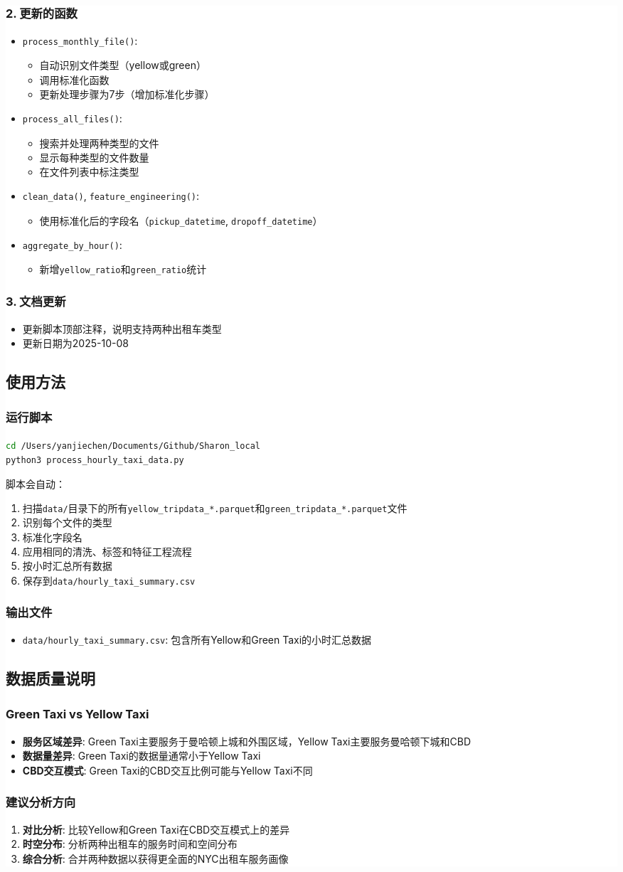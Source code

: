 ### 2. 更新的函数
- `process_monthly_file()`: 
  - 自动识别文件类型（yellow或green）
  - 调用标准化函数
  - 更新处理步骤为7步（增加标准化步骤）

- `process_all_files()`:
  - 搜索并处理两种类型的文件
  - 显示每种类型的文件数量
  - 在文件列表中标注类型

- `clean_data()`, `feature_engineering()`:
  - 使用标准化后的字段名（`pickup_datetime`, `dropoff_datetime`）

- `aggregate_by_hour()`:
  - 新增`yellow_ratio`和`green_ratio`统计

### 3. 文档更新
- 更新脚本顶部注释，说明支持两种出租车类型
- 更新日期为2025-10-08

## 使用方法

### 运行脚本
```bash
cd /Users/yanjiechen/Documents/Github/Sharon_local
python3 process_hourly_taxi_data.py
```

脚本会自动：
1. 扫描`data/`目录下的所有`yellow_tripdata_*.parquet`和`green_tripdata_*.parquet`文件
2. 识别每个文件的类型
3. 标准化字段名
4. 应用相同的清洗、标签和特征工程流程
5. 按小时汇总所有数据
6. 保存到`data/hourly_taxi_summary.csv`

### 输出文件
- `data/hourly_taxi_summary.csv`: 包含所有Yellow和Green Taxi的小时汇总数据

## 数据质量说明

### Green Taxi vs Yellow Taxi
- **服务区域差异**: Green Taxi主要服务于曼哈顿上城和外围区域，Yellow Taxi主要服务曼哈顿下城和CBD
- **数据量差异**: Green Taxi的数据量通常小于Yellow Taxi
- **CBD交互模式**: Green Taxi的CBD交互比例可能与Yellow Taxi不同

### 建议分析方向
1. **对比分析**: 比较Yellow和Green Taxi在CBD交互模式上的差异
2. **时空分布**: 分析两种出租车的服务时间和空间分布
3. **综合分析**: 合并两种数据以获得更全面的NYC出租车服务画像
